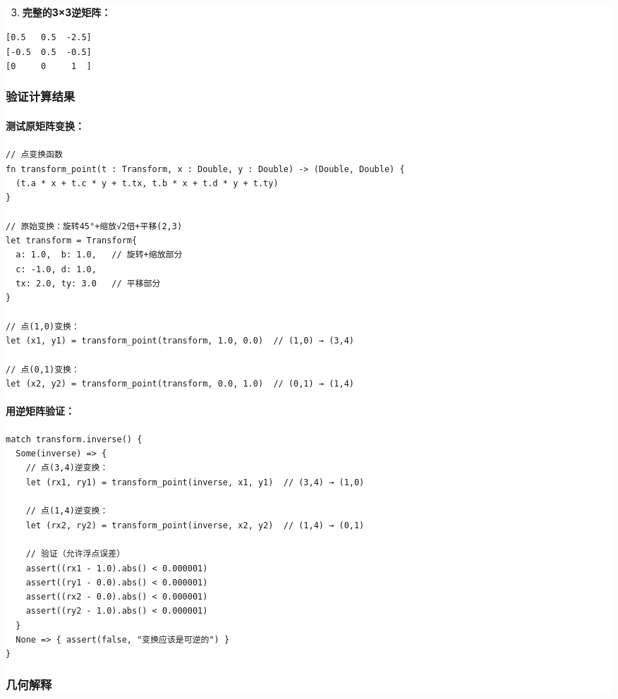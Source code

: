 3. **完整的3×3逆矩阵：**
```
[0.5   0.5  -2.5]
[-0.5  0.5  -0.5]
[0     0     1  ]
```

### 验证计算结果

#### 测试原矩阵变换：
```moonbit
// 点变换函数
fn transform_point(t : Transform, x : Double, y : Double) -> (Double, Double) {
  (t.a * x + t.c * y + t.tx, t.b * x + t.d * y + t.ty)
}

// 原始变换：旋转45°+缩放√2倍+平移(2,3)
let transform = Transform{
  a: 1.0,  b: 1.0,   // 旋转+缩放部分
  c: -1.0, d: 1.0,
  tx: 2.0, ty: 3.0   // 平移部分
}

// 点(1,0)变换：
let (x1, y1) = transform_point(transform, 1.0, 0.0)  // (1,0) → (3,4)

// 点(0,1)变换：  
let (x2, y2) = transform_point(transform, 0.0, 1.0)  // (0,1) → (1,4)
```

#### 用逆矩阵验证：
```moonbit
match transform.inverse() {
  Some(inverse) => {
    // 点(3,4)逆变换：
    let (rx1, ry1) = transform_point(inverse, x1, y1)  // (3,4) → (1,0)
    
    // 点(1,4)逆变换：
    let (rx2, ry2) = transform_point(inverse, x2, y2)  // (1,4) → (0,1)
    
    // 验证（允许浮点误差）
    assert((rx1 - 1.0).abs() < 0.000001)
    assert((ry1 - 0.0).abs() < 0.000001)
    assert((rx2 - 0.0).abs() < 0.000001)
    assert((ry2 - 1.0).abs() < 0.000001)
  }
  None => { assert(false, "变换应该是可逆的") }
}
```

### 几何解释
